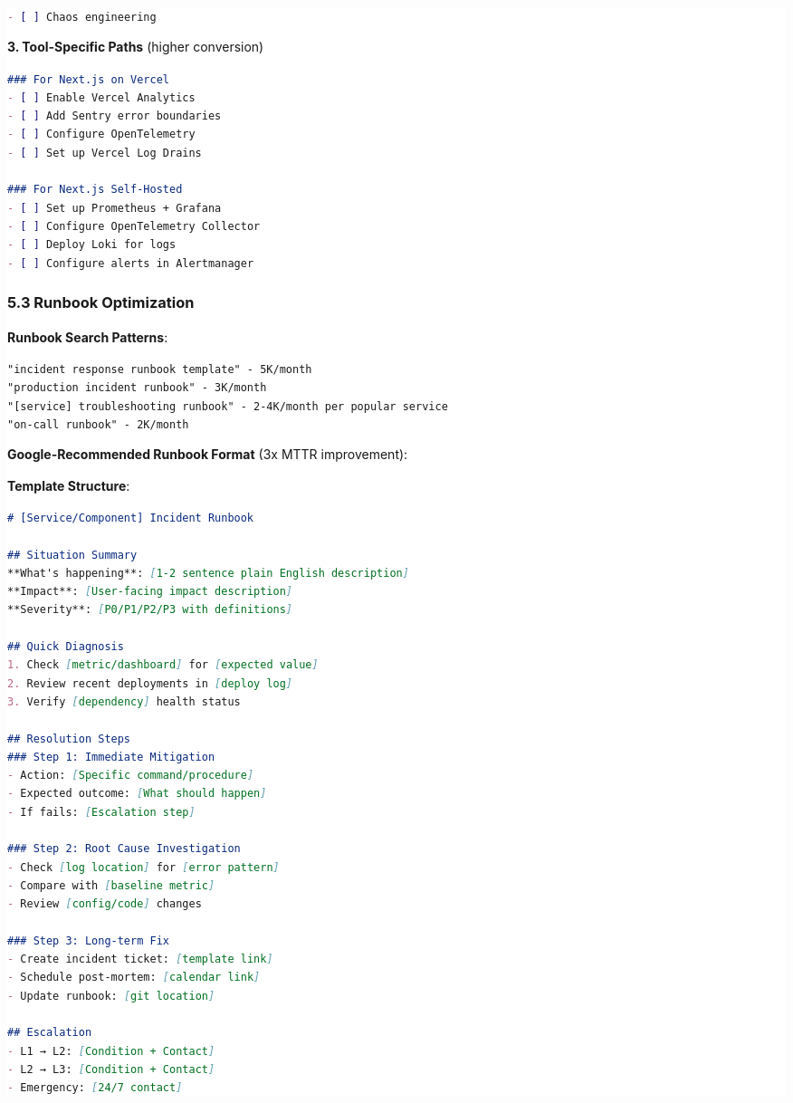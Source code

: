 ```markdown
- [ ] Chaos engineering
```

**3. Tool-Specific Paths** (higher conversion)
```markdown
### For Next.js on Vercel
- [ ] Enable Vercel Analytics
- [ ] Add Sentry error boundaries
- [ ] Configure OpenTelemetry
- [ ] Set up Vercel Log Drains

### For Next.js Self-Hosted
- [ ] Set up Prometheus + Grafana
- [ ] Configure OpenTelemetry Collector
- [ ] Deploy Loki for logs
- [ ] Configure alerts in Alertmanager
```

### 5.3 Runbook Optimization

**Runbook Search Patterns**:
```
"incident response runbook template" - 5K/month
"production incident runbook" - 3K/month
"[service] troubleshooting runbook" - 2-4K/month per popular service
"on-call runbook" - 2K/month
```

**Google-Recommended Runbook Format** (3x MTTR improvement):

**Template Structure**:
```markdown
# [Service/Component] Incident Runbook

## Situation Summary
**What's happening**: [1-2 sentence plain English description]
**Impact**: [User-facing impact description]
**Severity**: [P0/P1/P2/P3 with definitions]

## Quick Diagnosis
1. Check [metric/dashboard] for [expected value]
2. Review recent deployments in [deploy log]
3. Verify [dependency] health status

## Resolution Steps
### Step 1: Immediate Mitigation
- Action: [Specific command/procedure]
- Expected outcome: [What should happen]
- If fails: [Escalation step]

### Step 2: Root Cause Investigation
- Check [log location] for [error pattern]
- Compare with [baseline metric]
- Review [config/code] changes

### Step 3: Long-term Fix
- Create incident ticket: [template link]
- Schedule post-mortem: [calendar link]
- Update runbook: [git location]

## Escalation
- L1 → L2: [Condition + Contact]
- L2 → L3: [Condition + Contact]
- Emergency: [24/7 contact]

```